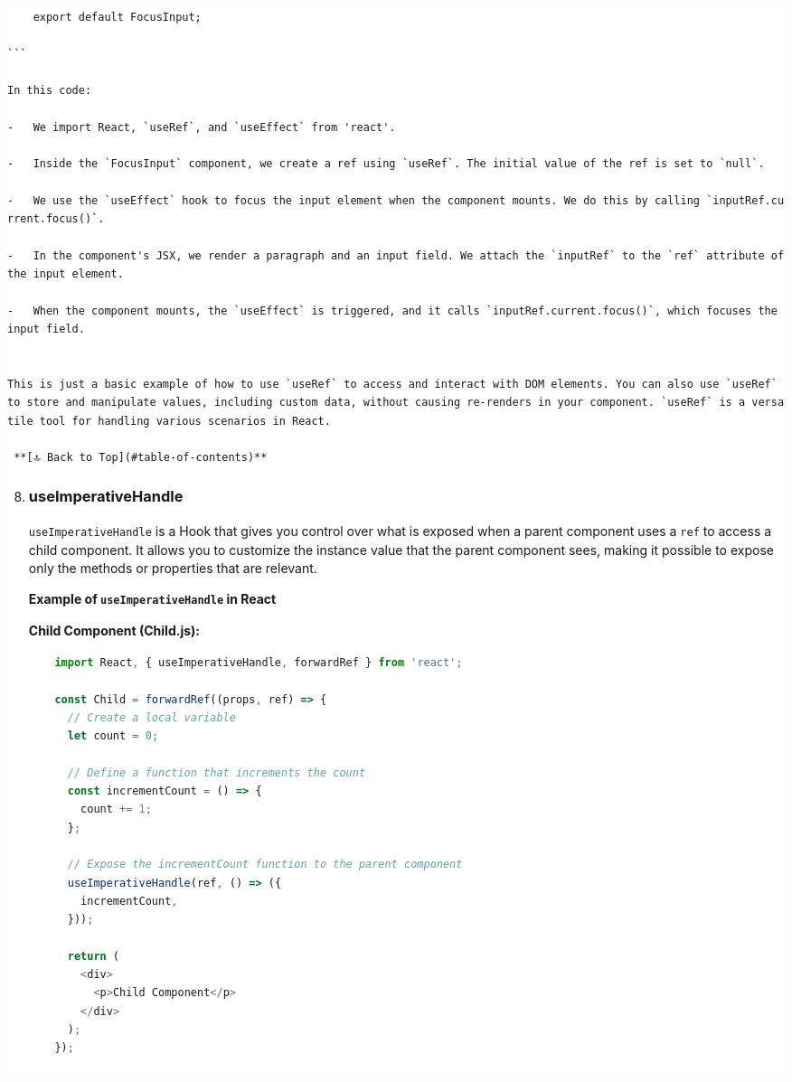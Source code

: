 		export default FocusInput;
		
	```
		
	In this code:
		
	-   We import React, `useRef`, and `useEffect` from 'react'.
		    
	-   Inside the `FocusInput` component, we create a ref using `useRef`. The initial value of the ref is set to `null`.
		    
	-   We use the `useEffect` hook to focus the input element when the component mounts. We do this by calling `inputRef.current.focus()`.
		    
	-   In the component's JSX, we render a paragraph and an input field. We attach the `inputRef` to the `ref` attribute of the input element.
		    
	-   When the component mounts, the `useEffect` is triggered, and it calls `inputRef.current.focus()`, which focuses the input field.
		    
		
	This is just a basic example of how to use `useRef` to access and interact with DOM elements. You can also use `useRef` to store and manipulate values, including custom data, without causing re-renders in your component. `useRef` is a versatile tool for handling various scenarios in React.
	
	 **[🔝 Back to Top](#table-of-contents)**
   
8. ### useImperativeHandle
	
	`useImperativeHandle` is a Hook that gives you control over what is exposed when a parent component uses a `ref` to access a child component. It allows you to customize the instance value that the parent component sees, making it possible to expose only the methods or properties that are relevant.
		
	**Example of `useImperativeHandle` in React**
		
	**Child Component (Child.js):**
		
	```javascript
		import React, { useImperativeHandle, forwardRef } from 'react';
		
		const Child = forwardRef((props, ref) => {
		  // Create a local variable
		  let count = 0;
		
		  // Define a function that increments the count
		  const incrementCount = () => {
		    count += 1;
		  };
		
		  // Expose the incrementCount function to the parent component
		  useImperativeHandle(ref, () => ({
		    incrementCount,
		  }));
		
		  return (
		    <div>
		      <p>Child Component</p>
		    </div>
		  );
		});
		